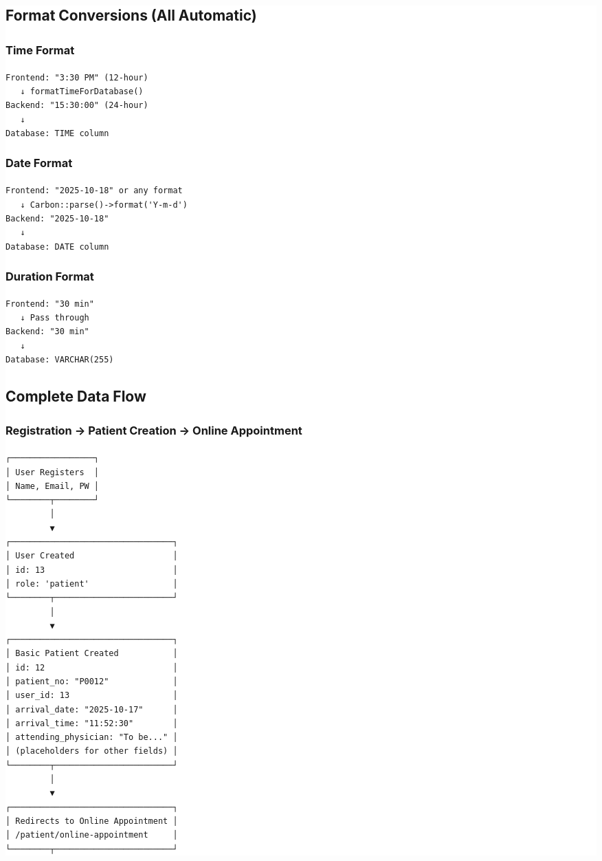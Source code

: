 ## Format Conversions (All Automatic)

### Time Format
```
Frontend: "3:30 PM" (12-hour)
   ↓ formatTimeForDatabase()
Backend: "15:30:00" (24-hour)
   ↓
Database: TIME column
```

### Date Format
```
Frontend: "2025-10-18" or any format
   ↓ Carbon::parse()->format('Y-m-d')
Backend: "2025-10-18"
   ↓
Database: DATE column
```

### Duration Format
```
Frontend: "30 min"
   ↓ Pass through
Backend: "30 min"
   ↓
Database: VARCHAR(255)
```

## Complete Data Flow

### Registration → Patient Creation → Online Appointment

```
┌─────────────────┐
│ User Registers  │
│ Name, Email, PW │
└────────┬────────┘
         │
         ▼
┌─────────────────────────────────┐
│ User Created                    │
│ id: 13                          │
│ role: 'patient'                 │
└────────┬────────────────────────┘
         │
         ▼
┌─────────────────────────────────┐
│ Basic Patient Created           │
│ id: 12                          │
│ patient_no: "P0012"             │
│ user_id: 13                     │
│ arrival_date: "2025-10-17"      │
│ arrival_time: "11:52:30"        │
│ attending_physician: "To be..." │
│ (placeholders for other fields) │
└────────┬────────────────────────┘
         │
         ▼
┌─────────────────────────────────┐
│ Redirects to Online Appointment │
│ /patient/online-appointment     │
└────────┬────────────────────────┘
```